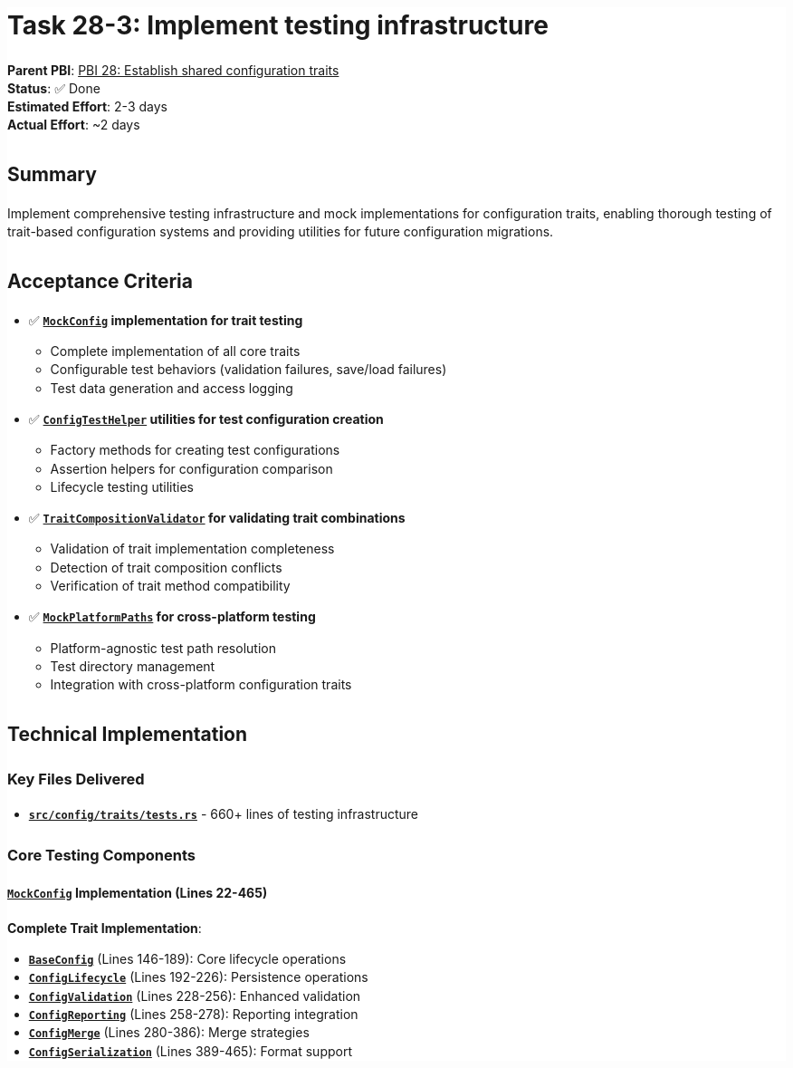 # Task 28-3: Implement testing infrastructure

**Parent PBI**: [PBI 28: Establish shared configuration traits](./prd.md)  
**Status**: ✅ Done  
**Estimated Effort**: 2-3 days  
**Actual Effort**: ~2 days  

## Summary

Implement comprehensive testing infrastructure and mock implementations for configuration traits, enabling thorough testing of trait-based configuration systems and providing utilities for future configuration migrations.

## Acceptance Criteria

- ✅ **[`MockConfig`](../../../src/config/traits/tests.rs:22) implementation for trait testing**
  - Complete implementation of all core traits
  - Configurable test behaviors (validation failures, save/load failures)
  - Test data generation and access logging

- ✅ **[`ConfigTestHelper`](../../../src/config/traits/tests.rs:75) utilities for test configuration creation**
  - Factory methods for creating test configurations
  - Assertion helpers for configuration comparison
  - Lifecycle testing utilities

- ✅ **[`TraitCompositionValidator`](../../../src/config/traits/tests.rs:78) for validating trait combinations**
  - Validation of trait implementation completeness
  - Detection of trait composition conflicts
  - Verification of trait method compatibility

- ✅ **[`MockPlatformPaths`](../../../src/config/traits/tests.rs:82) for cross-platform testing**
  - Platform-agnostic test path resolution
  - Test directory management
  - Integration with cross-platform configuration traits

## Technical Implementation

### Key Files Delivered
- **[`src/config/traits/tests.rs`](../../../src/config/traits/tests.rs)** - 660+ lines of testing infrastructure

### Core Testing Components

#### [`MockConfig`](../../../src/config/traits/tests.rs:22) Implementation (Lines 22-465)
**Complete Trait Implementation**:
- **[`BaseConfig`](../../../src/config/traits/tests.rs:146)** (Lines 146-189): Core lifecycle operations
- **[`ConfigLifecycle`](../../../src/config/traits/tests.rs:192)** (Lines 192-226): Persistence operations  
- **[`ConfigValidation`](../../../src/config/traits/tests.rs:228)** (Lines 228-256): Enhanced validation
- **[`ConfigReporting`](../../../src/config/traits/tests.rs:258)** (Lines 258-278): Reporting integration
- **[`ConfigMerge`](../../../src/config/traits/tests.rs:280)** (Lines 280-386): Merge strategies
- **[`ConfigSerialization`](../../../src/config/traits/tests.rs:389)** (Lines 389-465): Format support
